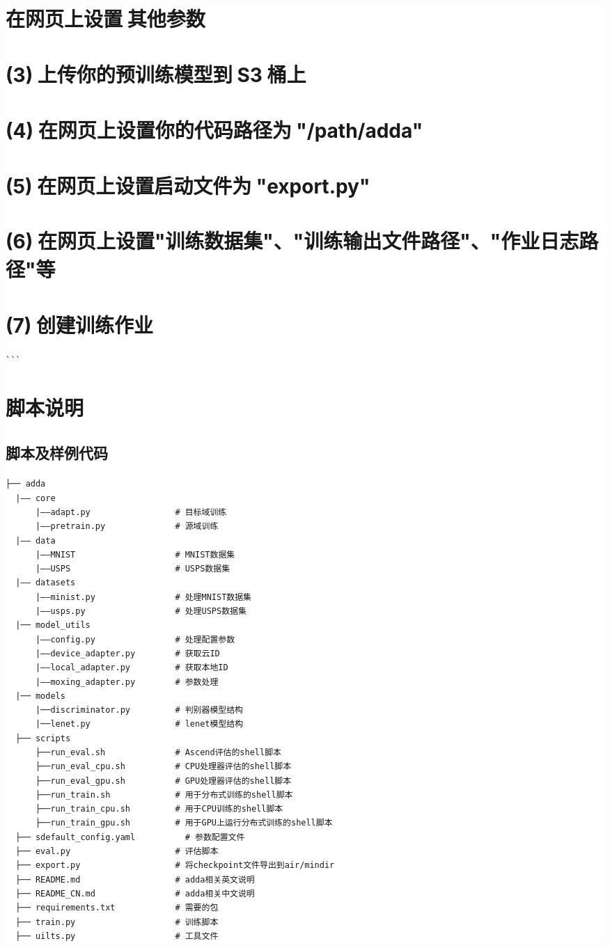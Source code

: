   #          在网页上设置 其他参数
  # (3) 上传你的预训练模型到 S3 桶上
  # (4) 在网页上设置你的代码路径为 "/path/adda"
  # (5) 在网页上设置启动文件为 "export.py"
  # (6) 在网页上设置"训练数据集"、"训练输出文件路径"、"作业日志路径"等
  # (7) 创建训练作业
    ```

# 脚本说明

## 脚本及样例代码

  ```text
├── adda  
    |—— core
        |——adapt.py                 # 目标域训练
        |——pretrain.py              # 源域训练
    |—— data
        |——MNIST                    # MNIST数据集
        |——USPS                     # USPS数据集
    |—— datasets
        |——minist.py                # 处理MNIST数据集
        |——usps.py                  # 处理USPS数据集
    |── model_utils
        |——config.py                # 处理配置参数
        |——device_adapter.py        # 获取云ID
        |——local_adapter.py         # 获取本地ID
        |——moxing_adapter.py        # 参数处理
    |── models
        |──discriminator.py         # 判别器模型结构
        |──lenet.py                 # lenet模型结构
    ├── scripts
        ├──run_eval.sh              # Ascend评估的shell脚本
        ├──run_eval_cpu.sh          # CPU处理器评估的shell脚本
        ├──run_eval_gpu.sh          # GPU处理器评估的shell脚本
        ├──run_train.sh             # 用于分布式训练的shell脚本
        ├──run_train_cpu.sh         # 用于CPU训练的shell脚本
        ├──run_train_gpu.sh         # 用于GPU上运行分布式训练的shell脚本
    ├── sdefault_config.yaml          # 参数配置文件
    ├── eval.py                     # 评估脚本
    ├── export.py                   # 将checkpoint文件导出到air/mindir
    ├── README.md                   # adda相关英文说明
    ├── README_CN.md                # adda相关中文说明
    ├── requirements.txt            # 需要的包
    ├── train.py                    # 训练脚本
    ├── uilts.py                    # 工具文件
  ```
